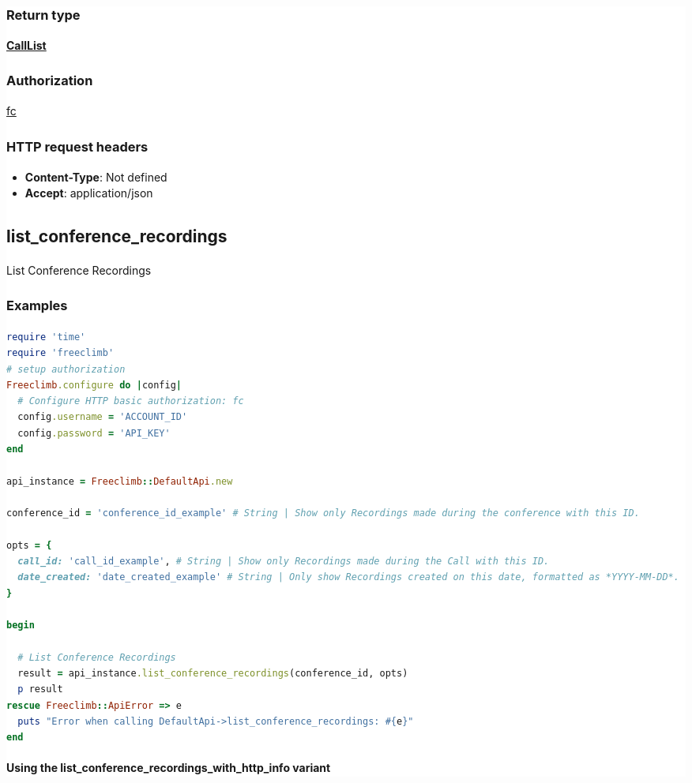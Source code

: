 
### Return type

[**CallList**](CallList.md)

### Authorization

[fc](../README.md#fc)

### HTTP request headers

- **Content-Type**: Not defined
- **Accept**: application/json


## list_conference_recordings

List Conference Recordings

### Examples

```ruby
require 'time'
require 'freeclimb'
# setup authorization
Freeclimb.configure do |config|
  # Configure HTTP basic authorization: fc
  config.username = 'ACCOUNT_ID'
  config.password = 'API_KEY'
end

api_instance = Freeclimb::DefaultApi.new

conference_id = 'conference_id_example' # String | Show only Recordings made during the conference with this ID.

opts = {
  call_id: 'call_id_example', # String | Show only Recordings made during the Call with this ID.
  date_created: 'date_created_example' # String | Only show Recordings created on this date, formatted as *YYYY-MM-DD*.
}

begin

  # List Conference Recordings
  result = api_instance.list_conference_recordings(conference_id, opts)
  p result
rescue Freeclimb::ApiError => e
  puts "Error when calling DefaultApi->list_conference_recordings: #{e}"
end
```

#### Using the list_conference_recordings_with_http_info variant
